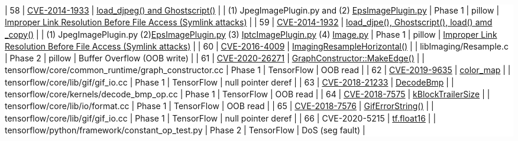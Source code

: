 | 58 | [CVE-2014-1933](https://vulmon.com/vulnerabilitydetails?qid=CVE-2014-1933&scoretype=cvssv2)       | [load\_djpeg() and Ghostscript()](https://github.com/python-pillow/Pillow/commit/4e9f367dfd3f04c8f5d23f7f759ec12782e10ee7)                                                                          |                             | (1) JpegImagePlugin.py and (2) [EpsImagePlugin.py](http://epsimageplugin.py/)                                                                                  | Phase 1       | pillow           | [Improper Link Resolution Before File Access (Symlink attacks)](https://capec.mitre.org/data/definitions/132.html) |
| 59 | [CVE-2014-1932](https://vulmon.com/vulnerabilitydetails?qid=CVE-2014-1932&scoretype=cvssv2)       | [load\_djpe(), Ghostscript(), load() amd \_copy()](https://github.com/python-pillow/Pillow/commit/4e9f367dfd3f04c8f5d23f7f759ec12782e10ee7)                                                         |                             | (1) JpegImagePlugin.py (2)[EpsImagePlugin.py](http://epsimageplugin.py/) (3) [IptcImagePlugin.py](http://iptcimageplugin.py/) (4) [Image.py](http://image.py/) | Phase 1       | pillow           | [Improper Link Resolution Before File Access (Symlink attacks)](https://capec.mitre.org/data/definitions/132.html) |
| 60 | [CVE-2016-4009](https://vulmon.com/vulnerabilitydetails?qid=CVE-2016-4009&scoretype=cvssv2)       | [ImagingResampleHorizontal()](https://github.com/python-pillow/Pillow/commit/4e0d9b0b9740d258ade40cce248c93777362ac1e)                                                                              |                             | libImaging/Resample.c                                                                                                                                          | Phase 2       | pillow           | Buffer Overflow (OOB write)                                                                                        |
| 61 | [CVE-2020-26271](https://vulmon.com/vulnerabilitydetails?qid=CVE-2020-26271&scoretype=cvssv2)     | [GraphConstructor::MakeEdge()](https://github.com/tensorflow/tensorflow/commit/0cc38aaa4064fd9e79101994ce9872c6d91f816b)                                                                            |                             | tensorflow/core/common\_runtime/graph\_constructor.cc                                                                                                          | Phase 1       | TensorFlow       | OOB read                                                                                                           |
| 62 | [CVE-2019-9635](https://vulmon.com/vulnerabilitydetails?qid=CVE-2019-9635&scoretype=cvssv2)       | [color\_map](https://github.com/tensorflow/tensorflow/commit/e41cb124cd0b325821af85cdacd9d8a12e206418)                                                                                              |                             | tensorflow/core/lib/gif/gif\_io.cc                                                                                                                             | Phase 1       | TensorFlow       | null pointer deref                                                                                                 |
| 63 | [CVE-2018-21233](https://vulmon.com/vulnerabilitydetails?qid=CVE-2018-21233&scoretype=cvssv2)     | [DecodeBmp](https://github.com/tensorflow/tensorflow/commit/49f73c55d56edffebde4bca4a407ad69c1cae433)                                                                                               |                             | tensorflow/core/kernels/decode\_bmp\_op.cc                                                                                                                     | Phase 1       | TensorFlow       | OOB read                                                                                                           |
| 64 | [CVE-2018-7575](https://vulmon.com/vulnerabilitydetails?qid=CVE-2018-7575&scoretype=cvssv2)       | [kBlockTrailerSize](https://github.com/tensorflow/tensorflow/commit/d107fee1e4a9a4462f01564798d345802acc2aef)                                                                                       |                             | tensorflow/core/lib/io/format.cc                                                                                                                               | Phase 1       | TensorFlow       | OOB read                                                                                                           |
| 65 | [CVE-2018-7576](https://vulmon.com/vulnerabilitydetails?qid=CVE-2018-7576&scoretype=cvssv2)       | [GifErrorString()](https://github.com/tensorflow/tensorflow/commit/c48431588e7cf8aff61d4c299231e3e925144df8)                                                                                        |                             | tensorflow/core/lib/gif/gif\_io.cc                                                                                                                             | Phase 1       | TensorFlow       | null pointer deref                                                                                                 |
| 66 | CVE-2020-5215                                                                                     | [tf.float16](https://github.com/tensorflow/tensorflow/commit/5ac1b9e24ff6afc465756edf845d2e9660bd34bf)                                                                                              |                             | tensorflow/python/framework/constant\_op\_test.py                                                                                                              | Phase 2       | TensorFlow       | DoS (seg fault)                                                                                                    |